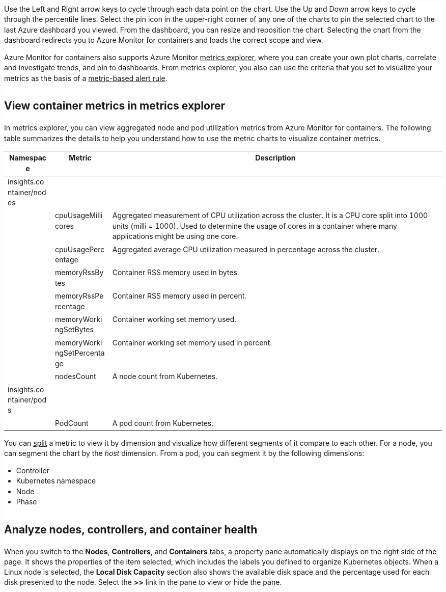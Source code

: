 Use the Left and Right arrow keys to cycle through each data point on the chart. Use the Up and Down arrow keys to cycle through the percentile lines. Select the pin icon in the upper-right corner of any one of the charts to pin the selected chart to the last Azure dashboard you viewed. From the dashboard, you can resize and reposition the chart. Selecting the chart from the dashboard redirects you to Azure Monitor for containers and loads the correct scope and view.

Azure Monitor for containers also supports Azure Monitor [metrics explorer](../platform/metrics-getting-started.md), where you can create your own plot charts, correlate and investigate trends, and pin to dashboards. From metrics explorer, you also can use the criteria that you set to visualize your metrics as the basis of a [metric-based alert rule](../platform/alerts-metric.md). 

## View container metrics in metrics explorer

In metrics explorer, you can view aggregated node and pod utilization metrics from Azure Monitor for containers. The following table summarizes the details to help you understand how to use the metric charts to visualize container metrics.

|Namespace | Metric | Description | 
|----------|--------|-------------|
| insights.container/nodes | |
| | cpuUsageMillicores | Aggregated measurement of CPU utilization across the cluster. It is a CPU core split into 1000 units (milli = 1000). Used to determine the usage of cores in a container where many applications might be using one core.| 
| | cpuUsagePercentage | Aggregated average CPU utilization measured in percentage across the cluster.|
| | memoryRssBytes | Container RSS memory used in bytes.| 
| | memoryRssPercentage | Container RSS memory used in percent.|
| | memoryWorkingSetBytes | Container working set memory used.| 
| | memoryWorkingSetPercentage | Container working set memory used in percent. | 
| | nodesCount | A node count from Kubernetes.|
| insights.container/pods | |
| | PodCount | A pod count from Kubernetes.|

You can [split](../platform/metrics-charts.md#apply-splitting-to-a-chart) a metric to view it by dimension and visualize how different segments of it compare to each other. For a node, you can segment the chart by the *host* dimension. From a pod, you can segment it by the following dimensions:

* Controller
* Kubernetes namespace
* Node
* Phase

## Analyze nodes, controllers, and container health

When you switch to the **Nodes**, **Controllers**, and **Containers** tabs, a property pane automatically displays on the right side of the page. It shows the properties of the item selected, which includes the labels you defined to organize Kubernetes objects. When a Linux node is selected, the **Local Disk Capacity** section also shows the available disk space and the percentage used for each disk presented to the node. Select the **>>** link in the pane to view or hide the pane.
